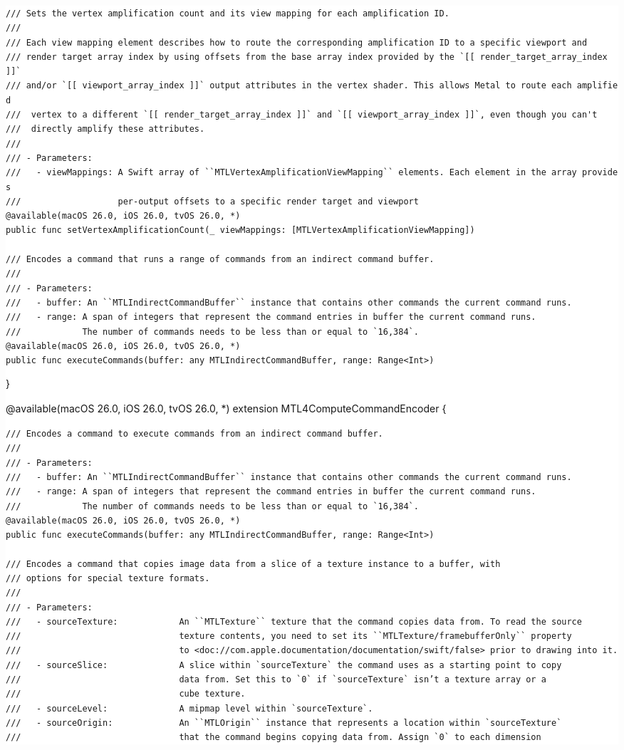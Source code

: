     /// Sets the vertex amplification count and its view mapping for each amplification ID.
    ///
    /// Each view mapping element describes how to route the corresponding amplification ID to a specific viewport and
    /// render target array index by using offsets from the base array index provided by the `[[ render_target_array_index ]]`
    /// and/or `[[ viewport_array_index ]]` output attributes in the vertex shader. This allows Metal to route each amplified
    ///  vertex to a different `[[ render_target_array_index ]]` and `[[ viewport_array_index ]]`, even though you can't
    ///  directly amplify these attributes.
    ///
    /// - Parameters:
    ///   - viewMappings: A Swift array of ``MTLVertexAmplificationViewMapping`` elements. Each element in the array provides
    ///                   per-output offsets to a specific render target and viewport
    @available(macOS 26.0, iOS 26.0, tvOS 26.0, *)
    public func setVertexAmplificationCount(_ viewMappings: [MTLVertexAmplificationViewMapping])

    /// Encodes a command that runs a range of commands from an indirect command buffer.
    ///
    /// - Parameters:
    ///   - buffer: An ``MTLIndirectCommandBuffer`` instance that contains other commands the current command runs.
    ///   - range: A span of integers that represent the command entries in buffer the current command runs.
    ///            The number of commands needs to be less than or equal to `16,384`.
    @available(macOS 26.0, iOS 26.0, tvOS 26.0, *)
    public func executeCommands(buffer: any MTLIndirectCommandBuffer, range: Range<Int>)
}

@available(macOS 26.0, iOS 26.0, tvOS 26.0, *)
extension MTL4ComputeCommandEncoder {

    /// Encodes a command to execute commands from an indirect command buffer.
    ///
    /// - Parameters:
    ///   - buffer: An ``MTLIndirectCommandBuffer`` instance that contains other commands the current command runs.
    ///   - range: A span of integers that represent the command entries in buffer the current command runs.
    ///            The number of commands needs to be less than or equal to `16,384`.
    @available(macOS 26.0, iOS 26.0, tvOS 26.0, *)
    public func executeCommands(buffer: any MTLIndirectCommandBuffer, range: Range<Int>)

    /// Encodes a command that copies image data from a slice of a texture instance to a buffer, with
    /// options for special texture formats.
    ///
    /// - Parameters:
    ///   - sourceTexture:            An ``MTLTexture`` texture that the command copies data from. To read the source
    ///                               texture contents, you need to set its ``MTLTexture/framebufferOnly`` property
    ///                               to <doc://com.apple.documentation/documentation/swift/false> prior to drawing into it.
    ///   - sourceSlice:              A slice within `sourceTexture` the command uses as a starting point to copy
    ///                               data from. Set this to `0` if `sourceTexture` isn’t a texture array or a
    ///                               cube texture.
    ///   - sourceLevel:              A mipmap level within `sourceTexture`.
    ///   - sourceOrigin:             An ``MTLOrigin`` instance that represents a location within `sourceTexture`
    ///                               that the command begins copying data from. Assign `0` to each dimension